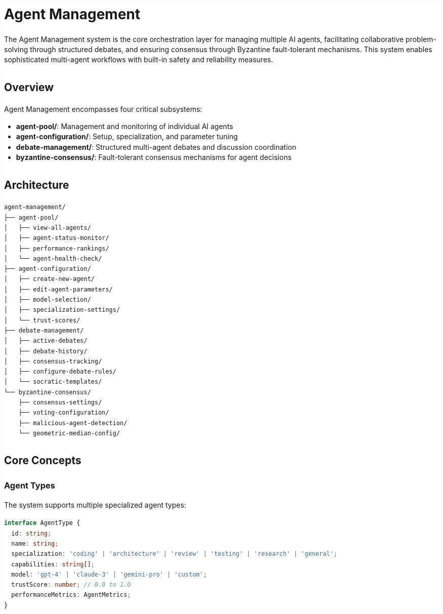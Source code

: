 # Agent Management

The Agent Management system is the core orchestration layer for managing multiple AI agents, facilitating collaborative problem-solving through structured debates, and ensuring consensus through Byzantine fault-tolerant mechanisms. This system enables sophisticated multi-agent workflows with built-in safety and reliability measures.

## Overview

Agent Management encompasses four critical subsystems:
- **agent-pool/**: Management and monitoring of individual AI agents
- **agent-configuration/**: Setup, specialization, and parameter tuning
- **debate-management/**: Structured multi-agent debates and discussion coordination
- **byzantine-consensus/**: Fault-tolerant consensus mechanisms for agent decisions

## Architecture

```
agent-management/
├── agent-pool/
│   ├── view-all-agents/
│   ├── agent-status-monitor/
│   ├── performance-rankings/
│   └── agent-health-check/
├── agent-configuration/
│   ├── create-new-agent/
│   ├── edit-agent-parameters/
│   ├── model-selection/
│   ├── specialization-settings/
│   └── trust-scores/
├── debate-management/
│   ├── active-debates/
│   ├── debate-history/
│   ├── consensus-tracking/
│   ├── configure-debate-rules/
│   └── socratic-templates/
└── byzantine-consensus/
    ├── consensus-settings/
    ├── voting-configuration/
    ├── malicious-agent-detection/
    └── geometric-median-config/
```

## Core Concepts

### Agent Types
The system supports multiple specialized agent types:

```typescript
interface AgentType {
  id: string;
  name: string;
  specialization: 'coding' | 'architecture' | 'review' | 'testing' | 'research' | 'general';
  capabilities: string[];
  model: 'gpt-4' | 'claude-3' | 'gemini-pro' | 'custom';
  trustScore: number; // 0.0 to 1.0
  performanceMetrics: AgentMetrics;
}
```
